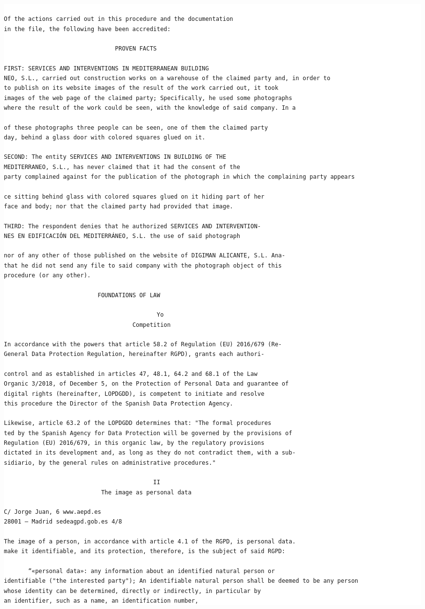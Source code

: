 ```

Of the actions carried out in this procedure and the documentation
in the file, the following have been accredited:

                                PROVEN FACTS

FIRST: SERVICES AND INTERVENTIONS IN MEDITERRANEAN BUILDING
NEO, S.L., carried out construction works on a warehouse of the claimed party and, in order to
to publish on its website images of the result of the work carried out, it took
images of the web page of the claimed party; Specifically, he used some photographs
where the result of the work could be seen, with the knowledge of said company. In a

of these photographs three people can be seen, one of them the claimed party
day, behind a glass door with colored squares glued on it.

SECOND: The entity SERVICES AND INTERVENTIONS IN BUILDING OF THE
MEDITERRANEO, S.L., has never claimed that it had the consent of the
party complained against for the publication of the photograph in which the complaining party appears

ce sitting behind glass with colored squares glued on it hiding part of her
face and body; nor that the claimed party had provided that image.

THIRD: The respondent denies that he authorized SERVICES AND INTERVENTION-
NES EN EDIFICACIÓN DEL MEDITERRÁNEO, S.L. the use of said photograph

nor of any other of those published on the website of DIGIMAN ALICANTE, S.L. Ana-
that he did not send any file to said company with the photograph object of this
procedure (or any other).

                           FOUNDATIONS OF LAW

                                            Yo
                                     Competition

In accordance with the powers that article 58.2 of Regulation (EU) 2016/679 (Re-
General Data Protection Regulation, hereinafter RGPD), grants each authori-

control and as established in articles 47, 48.1, 64.2 and 68.1 of the Law
Organic 3/2018, of December 5, on the Protection of Personal Data and guarantee of
digital rights (hereinafter, LOPDGDD), is competent to initiate and resolve
this procedure the Director of the Spanish Data Protection Agency.

Likewise, article 63.2 of the LOPDGDD determines that: "The formal procedures
ted by the Spanish Agency for Data Protection will be governed by the provisions of
Regulation (EU) 2016/679, in this organic law, by the regulatory provisions
dictated in its development and, as long as they do not contradict them, with a sub-
sidiario, by the general rules on administrative procedures."

                                           II
                            The image as personal data

C/ Jorge Juan, 6 www.aepd.es
28001 – Madrid sedeagpd.gob.es 4/8

The image of a person, in accordance with article 4.1 of the RGPD, is personal data.
make it identifiable, and its protection, therefore, is the subject of said RGPD:

       “«personal data»: any information about an identified natural person or
identifiable ("the interested party"); An identifiable natural person shall be deemed to be any person
whose identity can be determined, directly or indirectly, in particular by
an identifier, such as a name, an identification number,
```